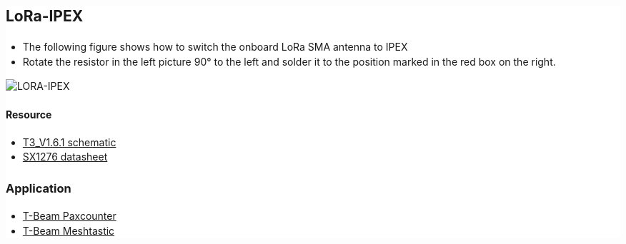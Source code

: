 ## LoRa-IPEX

* The following figure shows how to switch the onboard LoRa SMA antenna to IPEX
* Rotate the resistor in the left picture 90° to the left and solder it to the position marked in the red box on the right.

![LORA-IPEX](./images/LoRa-IPEX.png)

#### Resource

* [T3_V1.6.1 schematic](../../../schematic/T3_V1.6.1.pdf)
* [SX1276 datasheet](https://www.semtech.com/products/wireless-rf/lora-transceivers/sx1276)

### Application

* [T-Beam Paxcounter](https://github.com/cyberman54/ESP32-Paxcounter)
* [T-Beam Meshtastic](https://github.com/meshtastic/Meshtastic-device)
